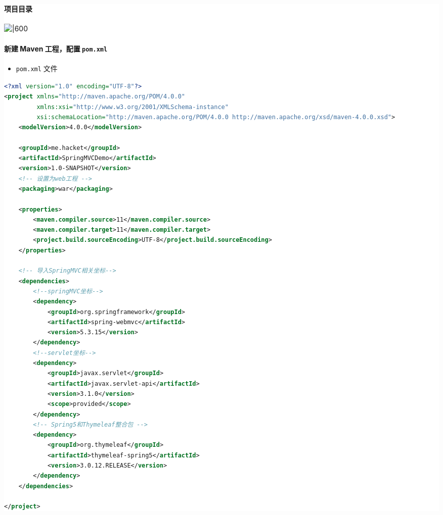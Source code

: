 #### 项目目录

![|600](https://raw.githubusercontent.com/hacket/ObsidianOSS/master/obsidian/202411060034945.png)

#### 新建 Maven 工程，配置 `pom.xml`

- `pom.xml` 文件

```xml
<?xml version="1.0" encoding="UTF-8"?>
<project xmlns="http://maven.apache.org/POM/4.0.0"
         xmlns:xsi="http://www.w3.org/2001/XMLSchema-instance"
         xsi:schemaLocation="http://maven.apache.org/POM/4.0.0 http://maven.apache.org/xsd/maven-4.0.0.xsd">
    <modelVersion>4.0.0</modelVersion>

    <groupId>me.hacket</groupId>
    <artifactId>SpringMVCDemo</artifactId>
    <version>1.0-SNAPSHOT</version>
    <!-- 设置为web工程 -->
    <packaging>war</packaging>

    <properties>
        <maven.compiler.source>11</maven.compiler.source>
        <maven.compiler.target>11</maven.compiler.target>
        <project.build.sourceEncoding>UTF-8</project.build.sourceEncoding>
    </properties>

    <!-- 导入SpringMVC相关坐标-->
    <dependencies>
        <!--springMVC坐标-->
        <dependency>
            <groupId>org.springframework</groupId>
            <artifactId>spring-webmvc</artifactId>
            <version>5.3.15</version>
        </dependency>
        <!--servlet坐标-->
        <dependency>
            <groupId>javax.servlet</groupId>
            <artifactId>javax.servlet-api</artifactId>
            <version>3.1.0</version>
            <scope>provided</scope>
        </dependency>
        <!-- Spring5和Thymeleaf整合包 -->
        <dependency>
            <groupId>org.thymeleaf</groupId>
            <artifactId>thymeleaf-spring5</artifactId>
            <version>3.0.12.RELEASE</version>
        </dependency>
    </dependencies>

</project>
```
